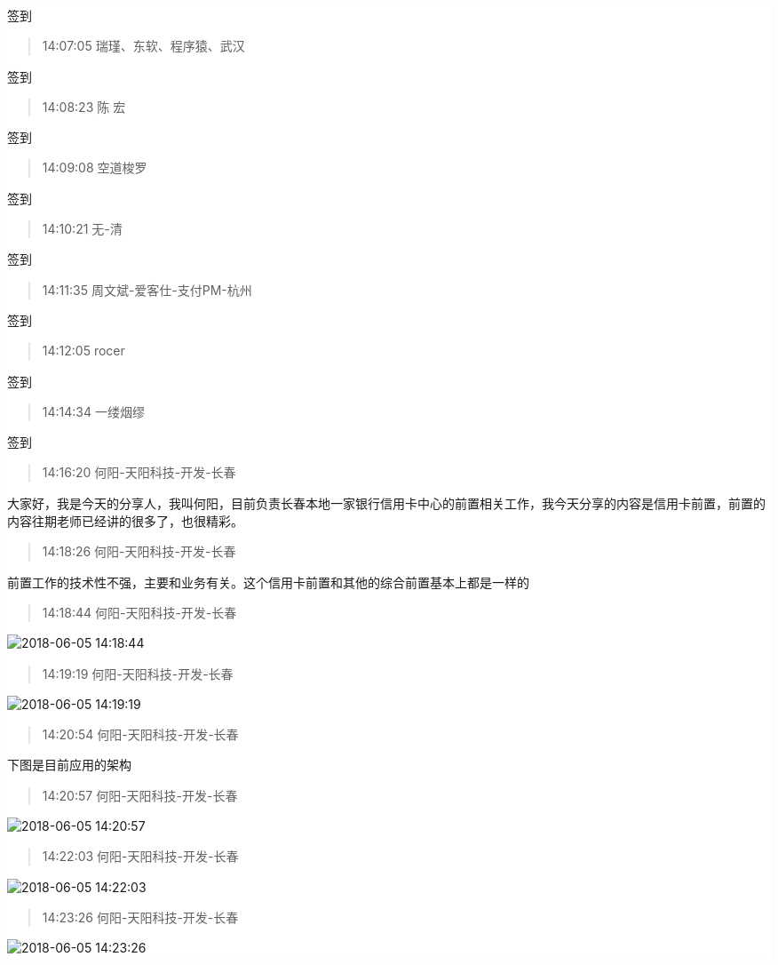 签到  
   
> 14:07:05  瑞瑾、东软、程序猿、武汉  
   
签到  
   
> 14:08:23  陈 宏  
   
签到  
   
> 14:09:08  空道梭罗  
   
签到  
   
> 14:10:21  无-清  
   
签到  
   
> 14:11:35  周文斌-爱客仕-支付PM-杭州  
   
签到  
   
> 14:12:05  rocer  
   
签到  
   
> 14:14:34  一缕烟缪  
   
签到  
   
> 14:16:20  何阳-天阳科技-开发-长春  
   
大家好，我是今天的分享人，我叫何阳，目前负责长春本地一家银行信用卡中心的前置相关工作，我今天分享的内容是信用卡前置，前置的内容往期老师已经讲的很多了，也很精彩。  
   
> 14:18:26  何阳-天阳科技-开发-长春  
   
前置工作的技术性不强，主要和业务有关。这个信用卡前置和其他的综合前置基本上都是一样的  
   
> 14:18:44  何阳-天阳科技-开发-长春  
   
![2018-06-05 14:18:44](http://static.cocolian.org/img/20180605_141844.png) 
   
> 14:19:19  何阳-天阳科技-开发-长春  
   
![2018-06-05 14:19:19](http://static.cocolian.org/img/20180605_141919.png) 
   
> 14:20:54  何阳-天阳科技-开发-长春  
   
下图是目前应用的架构  
   
> 14:20:57  何阳-天阳科技-开发-长春  
   
![2018-06-05 14:20:57](http://static.cocolian.org/img/20180605_142057.png) 
   
> 14:22:03  何阳-天阳科技-开发-长春  
   
![2018-06-05 14:22:03](http://static.cocolian.org/img/20180605_142203.png) 
   
> 14:23:26  何阳-天阳科技-开发-长春  
   
![2018-06-05 14:23:26](http://static.cocolian.org/img/20180605_142326.png) 
   